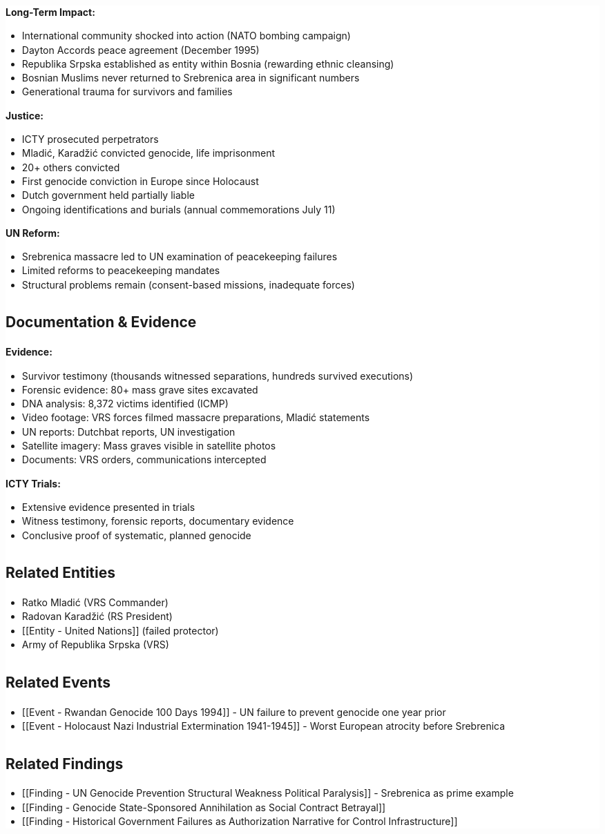 **Long-Term Impact:**
- International community shocked into action (NATO bombing campaign)
- Dayton Accords peace agreement (December 1995)
- Republika Srpska established as entity within Bosnia (rewarding ethnic cleansing)
- Bosnian Muslims never returned to Srebrenica area in significant numbers
- Generational trauma for survivors and families

**Justice:**
- ICTY prosecuted perpetrators
- Mladić, Karadžić convicted genocide, life imprisonment
- 20+ others convicted
- First genocide conviction in Europe since Holocaust
- Dutch government held partially liable
- Ongoing identifications and burials (annual commemorations July 11)

**UN Reform:**
- Srebrenica massacre led to UN examination of peacekeeping failures
- Limited reforms to peacekeeping mandates
- Structural problems remain (consent-based missions, inadequate forces)

## Documentation & Evidence

**Evidence:**
- Survivor testimony (thousands witnessed separations, hundreds survived executions)
- Forensic evidence: 80+ mass grave sites excavated
- DNA analysis: 8,372 victims identified (ICMP)
- Video footage: VRS forces filmed massacre preparations, Mladić statements
- UN reports: Dutchbat reports, UN investigation
- Satellite imagery: Mass graves visible in satellite photos
- Documents: VRS orders, communications intercepted

**ICTY Trials:**
- Extensive evidence presented in trials
- Witness testimony, forensic reports, documentary evidence
- Conclusive proof of systematic, planned genocide

## Related Entities

- Ratko Mladić (VRS Commander)
- Radovan Karadžić (RS President)
- [[Entity - United Nations]] (failed protector)
- Army of Republika Srpska (VRS)

## Related Events

- [[Event - Rwandan Genocide 100 Days 1994]] - UN failure to prevent genocide one year prior
- [[Event - Holocaust Nazi Industrial Extermination 1941-1945]] - Worst European atrocity before Srebrenica

## Related Findings

- [[Finding - UN Genocide Prevention Structural Weakness Political Paralysis]] - Srebrenica as prime example
- [[Finding - Genocide State-Sponsored Annihilation as Social Contract Betrayal]]
- [[Finding - Historical Government Failures as Authorization Narrative for Control Infrastructure]]

